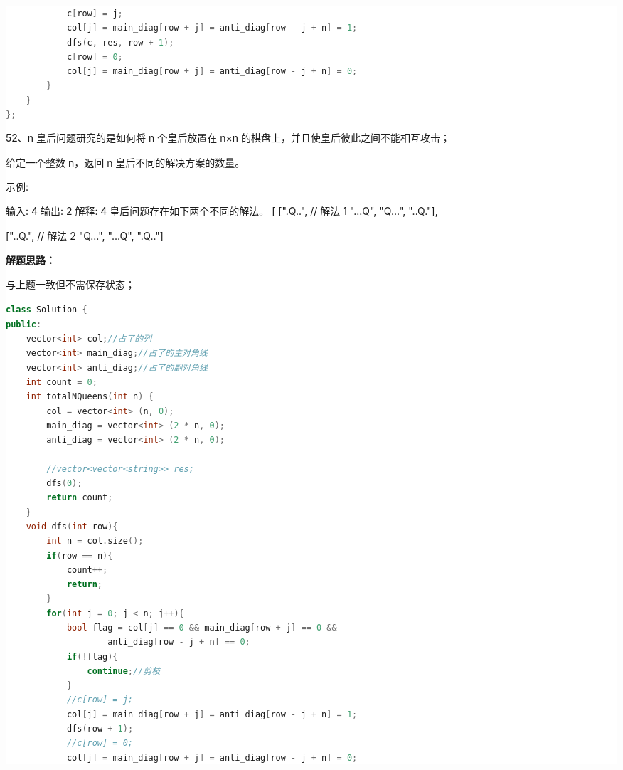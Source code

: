 ```c++
            c[row] = j;
            col[j] = main_diag[row + j] = anti_diag[row - j + n] = 1;
            dfs(c, res, row + 1);
            c[row] = 0;
            col[j] = main_diag[row + j] = anti_diag[row - j + n] = 0;
        }
    }
};
```

52、n 皇后问题研究的是如何将 n 个皇后放置在 n×n 的棋盘上，并且使皇后彼此之间不能相互攻击；

给定一个整数 n，返回 n 皇后不同的解决方案的数量。

示例:

输入: 4
输出: 2
解释: 4 皇后问题存在如下两个不同的解法。
[
 [".Q..",  // 解法 1
  "...Q",
  "Q...",
  "..Q."],

 ["..Q.",  // 解法 2
  "Q...",
  "...Q",
  ".Q.."]

**解题思路：**

与上题一致但不需保存状态；

```c++
class Solution {
public:
    vector<int> col;//占了的列
    vector<int> main_diag;//占了的主对角线
    vector<int> anti_diag;//占了的副对角线
    int count = 0;
    int totalNQueens(int n) {
        col = vector<int> (n, 0);
        main_diag = vector<int> (2 * n, 0);
        anti_diag = vector<int> (2 * n, 0);

        //vector<vector<string>> res;
        dfs(0);
        return count;
    }
    void dfs(int row){
        int n = col.size();
        if(row == n){
            count++;
            return;
        }
        for(int j = 0; j < n; j++){
            bool flag = col[j] == 0 && main_diag[row + j] == 0 &&
                    anti_diag[row - j + n] == 0;
            if(!flag){
                continue;//剪枝
            }
            //c[row] = j;
            col[j] = main_diag[row + j] = anti_diag[row - j + n] = 1;
            dfs(row + 1);
            //c[row] = 0;
            col[j] = main_diag[row + j] = anti_diag[row - j + n] = 0;
```